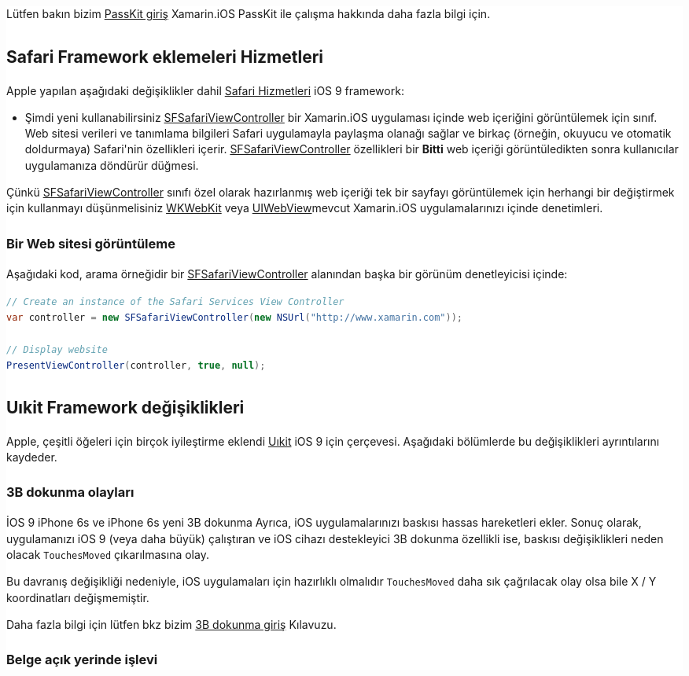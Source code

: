 Lütfen bakın bizim [PassKit giriş](~/ios/platform/passkit.md) Xamarin.iOS PassKit ile çalışma hakkında daha fazla bilgi için.

## <a name="safari-services-framework-additions"></a>Safari Framework eklemeleri Hizmetleri

Apple yapılan aşağıdaki değişiklikler dahil [Safari Hizmetleri](https://developer.xamarin.com/api/namespace/SafariServices/) iOS 9 framework:

- Şimdi yeni kullanabilirsiniz [SFSafariViewController](https://developer.xamarin.com/api/type/SafariServices.SFSafariViewController/) bir Xamarin.iOS uygulaması içinde web içeriğini görüntülemek için sınıf. Web sitesi verileri ve tanımlama bilgileri Safari uygulamayla paylaşma olanağı sağlar ve birkaç (örneğin, okuyucu ve otomatik doldurmaya) Safari'nin özellikleri içerir. [SFSafariViewController](https://developer.xamarin.com/api/type/SafariServices.SFSafariViewController/) özellikleri bir **Bitti** web içeriği görüntüledikten sonra kullanıcılar uygulamanıza döndürür düğmesi.

Çünkü [SFSafariViewController](https://developer.xamarin.com/api/type/SafariServices.SFSafariViewController/) sınıfı özel olarak hazırlanmış web içeriği tek bir sayfayı görüntülemek için herhangi bir değiştirmek için kullanmayı düşünmelisiniz [WKWebKit](https://developer.xamarin.com/api/type/WebKit.WKWebView/) veya [UIWebView](https://developer.xamarin.com/api/type/UIKit.UIWebView/)mevcut Xamarin.iOS uygulamalarınızı içinde denetimleri.

### <a name="displaying-a-website"></a>Bir Web sitesi görüntüleme

Aşağıdaki kod, arama örneğidir bir [SFSafariViewController](https://developer.xamarin.com/api/type/SafariServices.SFSafariViewController/) alanından başka bir görünüm denetleyicisi içinde:

```csharp
// Create an instance of the Safari Services View Controller
var controller = new SFSafariViewController(new NSUrl("http://www.xamarin.com"));

// Display website
PresentViewController(controller, true, null);
```

## <a name="uikit-framework-changes"></a>Uıkit Framework değişiklikleri

Apple, çeşitli öğeleri için birçok iyileştirme eklendi [Uıkit](https://developer.xamarin.com/api/namespace/UIKit/) iOS 9 için çerçevesi. Aşağıdaki bölümlerde bu değişiklikleri ayrıntılarını kaydeder.

### <a name="3d-touch-events"></a>3B dokunma olayları

İOS 9 iPhone 6s ve iPhone 6s yeni 3B dokunma Ayrıca, iOS uygulamalarınızı baskısı hassas hareketleri ekler. Sonuç olarak, uygulamanızı iOS 9 (veya daha büyük) çalıştıran ve iOS cihazı destekleyici 3B dokunma özellikli ise, baskısı değişiklikleri neden olacak `TouchesMoved` çıkarılmasına olay. 

Bu davranış değişikliği nedeniyle, iOS uygulamaları için hazırlıklı olmalıdır `TouchesMoved` daha sık çağrılacak olay olsa bile X / Y koordinatları değişmemiştir. 

Daha fazla bilgi için lütfen bkz bizim [3B dokunma giriş](~/ios/platform/3d-touch.md) Kılavuzu.

### <a name="document-open-in-place-functionality"></a>Belge açık yerinde işlevi
